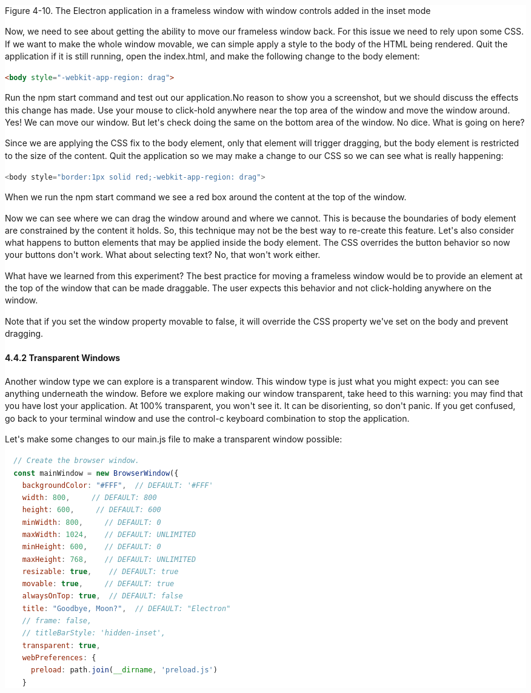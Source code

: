 Figure 4-10. The Electron application in a frameless window with window controls added in the inset mode

Now, we need to see about getting the ability to move our frameless window back. For this issue we need to rely upon some CSS. If we want to make the whole window movable, we can simple apply a style to the body of the HTML being rendered. Quit the application if it is still running, open the index.html, and make the following change to the body element:

```html
<body style="-webkit-app-region: drag">
```

Run the npm start command and test out our application.No reason to show you a screenshot, but we should discuss the effects this change has made. Use your mouse to click-hold anywhere near the top area of the window and move the window around. Yes! We can move our window. But let's check doing the same on the bottom area of the window. No dice. What is going on here?

Since we are applying the CSS fix to the body element, only that element will trigger dragging, but the body element is restricted to the size of the content. Quit the application so we may make a change to our CSS so we can see what is really happening:

```js
<body style="border:1px solid red;-webkit-app-region: drag">
```

When we run the npm start command we see a red box around the content at the top of the window.

Now we can see where we can drag the window around and where we cannot. This is because the boundaries of body element are constrained by the content it holds. So, this technique may not be the best way to re-create this feature. Let's also consider what happens to button elements that may be applied inside the body element. The CSS overrides the button behavior so now your buttons don't work. What about selecting text? No, that won't work either.

What have we learned from this experiment? The best practice for moving a frameless window would be to provide an element at the top of the window that can be made draggable. The user expects this behavior and not click-holding anywhere on the window.

Note that if you set the window property movable to false, it will override the CSS property we've set on the body and prevent dragging.

#### 4.4.2 Transparent Windows

Another window type we can explore is a transparent window. This window type is just what you might expect: you can see anything underneath the window. Before we explore making our window transparent, take heed to this warning: you may find that you have lost your application. At 100% transparent, you won't see it. It can be disorienting, so don't panic. If you get confused, go back to your terminal window and use the control-c keyboard combination to stop the application.

Let's make some changes to our main.js file to make a transparent window possible:

```js
  // Create the browser window.
  const mainWindow = new BrowserWindow({
    backgroundColor: "#FFF",  // DEFAULT: '#FFF'  
    width: 800,     // DEFAULT: 800  
    height: 600,     // DEFAULT: 600  
    minWidth: 800,     // DEFAULT: 0  
    maxWidth: 1024,    // DEFAULT: UNLIMITED  
    minHeight: 600,    // DEFAULT: 0  
    maxHeight: 768,    // DEFAULT: UNLIMITED  
    resizable: true,    // DEFAULT: true  
    movable: true,     // DEFAULT: true
    alwaysOnTop: true,  // DEFAULT: false
    title: "Goodbye, Moon?",  // DEFAULT: "Electron"
    // frame: false,
    // titleBarStyle: 'hidden-inset',
    transparent: true,
    webPreferences: {
      preload: path.join(__dirname, 'preload.js')
    }
```